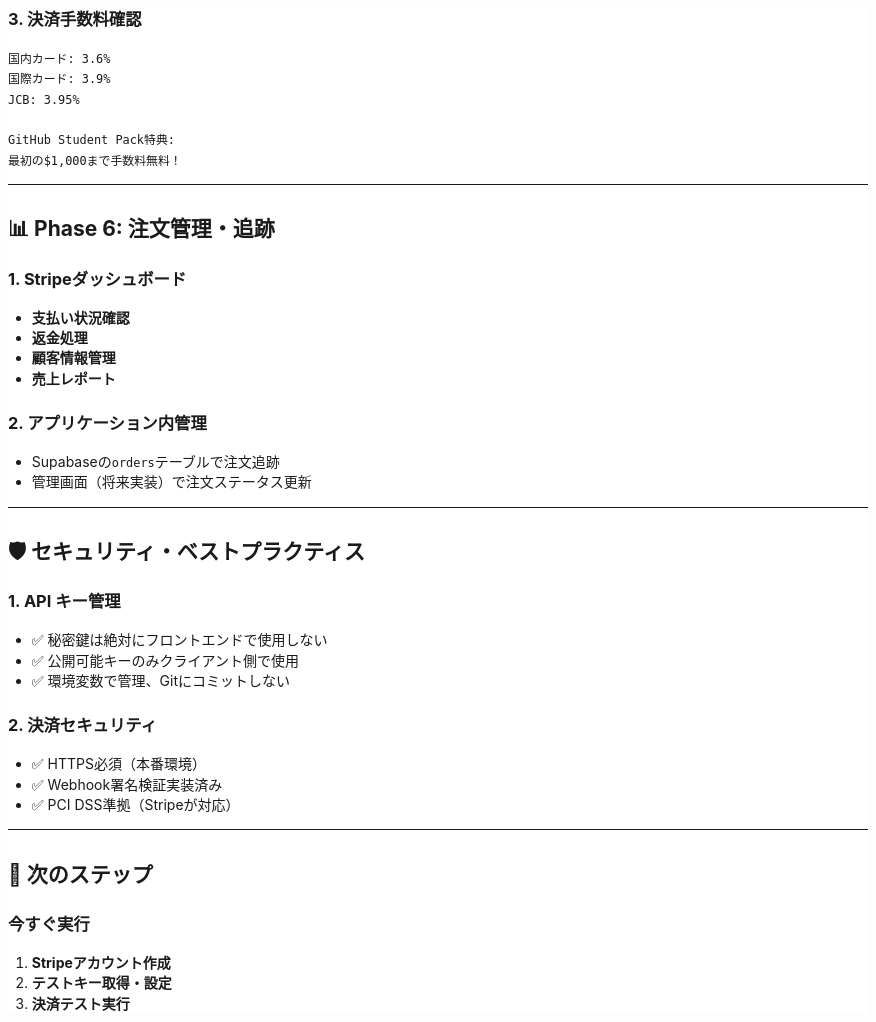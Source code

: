 ### **3. 決済手数料確認**

```
国内カード: 3.6%
国際カード: 3.9%
JCB: 3.95%

GitHub Student Pack特典:
最初の$1,000まで手数料無料！
```

---

## 📊 **Phase 6: 注文管理・追跡**

### **1. Stripeダッシュボード**

- **支払い状況確認**
- **返金処理**
- **顧客情報管理**
- **売上レポート**

### **2. アプリケーション内管理**

- Supabaseの`orders`テーブルで注文追跡
- 管理画面（将来実装）で注文ステータス更新

---

## 🛡️ **セキュリティ・ベストプラクティス**

### **1. API キー管理**

- ✅ 秘密鍵は絶対にフロントエンドで使用しない
- ✅ 公開可能キーのみクライアント側で使用
- ✅ 環境変数で管理、Gitにコミットしない

### **2. 決済セキュリティ**

- ✅ HTTPS必須（本番環境）
- ✅ Webhook署名検証実装済み
- ✅ PCI DSS準拠（Stripeが対応）

---

## 🚀 **次のステップ**

### **今すぐ実行**
1. **Stripeアカウント作成**
2. **テストキー取得・設定**
3. **決済テスト実行**
